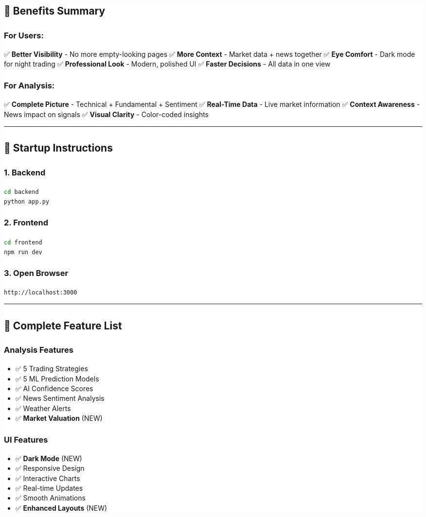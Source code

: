
## 🎯 Benefits Summary

### For Users:
✅ **Better Visibility** - No more empty-looking pages
✅ **More Context** - Market data + news together
✅ **Eye Comfort** - Dark mode for night trading
✅ **Professional Look** - Modern, polished UI
✅ **Faster Decisions** - All data in one view

### For Analysis:
✅ **Complete Picture** - Technical + Fundamental + Sentiment
✅ **Real-Time Data** - Live market information
✅ **Context Awareness** - News impact on signals
✅ **Visual Clarity** - Color-coded insights

---

## 📝 Startup Instructions

### 1. Backend
```bash
cd backend
python app.py
```

### 2. Frontend
```bash
cd frontend
npm run dev
```

### 3. Open Browser
```
http://localhost:3000
```

---

## 🎉 Complete Feature List

### Analysis Features
- ✅ 5 Trading Strategies
- ✅ 5 ML Prediction Models
- ✅ AI Confidence Scores
- ✅ News Sentiment Analysis
- ✅ Weather Alerts
- ✅ **Market Valuation** (NEW)

### UI Features
- ✅ **Dark Mode** (NEW)
- ✅ Responsive Design
- ✅ Interactive Charts
- ✅ Real-time Updates
- ✅ Smooth Animations
- ✅ **Enhanced Layouts** (NEW)
